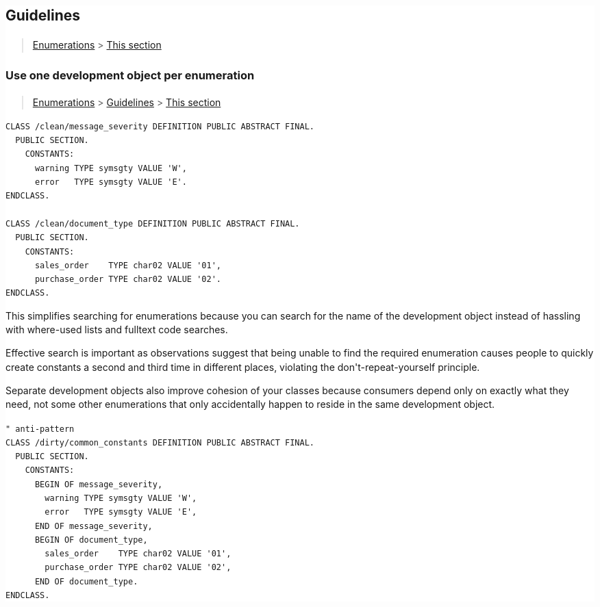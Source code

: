 ## Guidelines

> [Enumerations](#enumerations) > [This section](#guidelines)

### Use one development object per enumeration

> [Enumerations](#enumerations) > [Guidelines](#guidelines) > [This section](#use-one-development-object-per-enumeration)

```ABAP
CLASS /clean/message_severity DEFINITION PUBLIC ABSTRACT FINAL.
  PUBLIC SECTION.
    CONSTANTS:
      warning TYPE symsgty VALUE 'W',
      error   TYPE symsgty VALUE 'E'.
ENDCLASS.

CLASS /clean/document_type DEFINITION PUBLIC ABSTRACT FINAL.
  PUBLIC SECTION.
    CONSTANTS:
      sales_order    TYPE char02 VALUE '01',
      purchase_order TYPE char02 VALUE '02'.
ENDCLASS.
```

This simplifies searching for enumerations
because you can search for the name of the development object
instead of hassling with where-used lists and fulltext code searches.

Effective search is important as observations suggest
that being unable to find the required enumeration
causes people to quickly create constants
a second and third time in different places,
violating the don't-repeat-yourself principle. 

Separate development objects also improve cohesion of your classes
because consumers depend only on exactly what they need,
not some other enumerations that only accidentally happen
to reside in the same development object.

```ABAP
" anti-pattern
CLASS /dirty/common_constants DEFINITION PUBLIC ABSTRACT FINAL.
  PUBLIC SECTION.
    CONSTANTS:
      BEGIN OF message_severity,
        warning TYPE symsgty VALUE 'W',
        error   TYPE symsgty VALUE 'E',
      END OF message_severity,
      BEGIN OF document_type,
        sales_order    TYPE char02 VALUE '01',
        purchase_order TYPE char02 VALUE '02',
      END OF document_type.
ENDCLASS.
```
